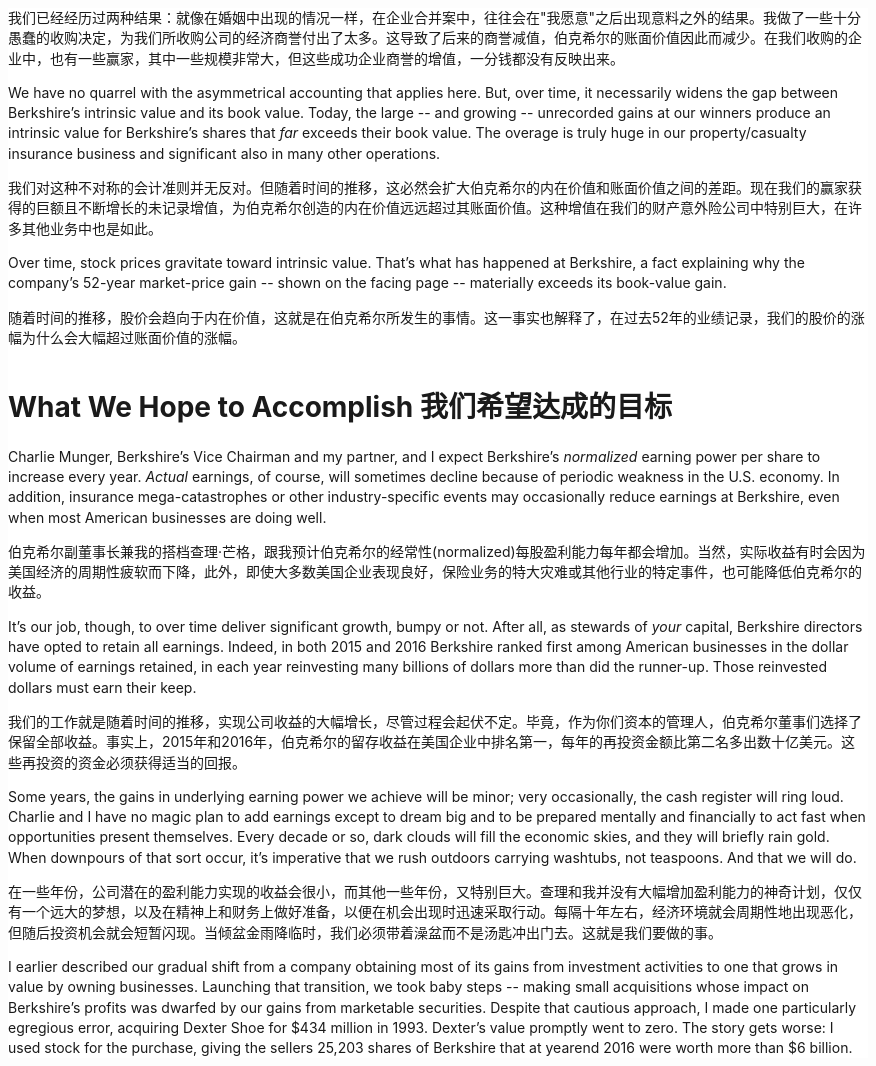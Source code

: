 我们已经经历过两种结果：就像在婚姻中出现的情况一样，在企业合并案中，往往会在"我愿意"之后出现意料之外的结果。我做了一些十分愚蠢的收购决定，为我们所收购公司的经济商誉付出了太多。这导致了后来的商誉减值，伯克希尔的账面价值因此而减少。在我们收购的企业中，也有一些赢家，其中一些规模非常大，但这些成功企业商誉的增值，一分钱都没有反映出来。

We have no quarrel with the asymmetrical accounting that applies here. But, over time, it necessarily widens the gap between Berkshire’s intrinsic value and its book value. Today, the large -- and growing -- unrecorded gains at our winners produce an intrinsic value for Berkshire’s shares that _far_ exceeds their book value. The overage is truly huge in our property/casualty insurance business and significant also in many other operations.

我们对这种不对称的会计准则并无反对。但随着时间的推移，这必然会扩大伯克希尔的内在价值和账面价值之间的差距。现在我们的赢家获得的巨额且不断增长的未记录增值，为伯克希尔创造的内在价值远远超过其账面价值。这种增值在我们的财产意外险公司中特别巨大，在许多其他业务中也是如此。

Over time, stock prices gravitate toward intrinsic value. That’s what has happened at Berkshire, a fact explaining why the company’s 52-year market-price gain -- shown on the facing page -- materially exceeds its book-value gain.

随着时间的推移，股价会趋向于内在价值，这就是在伯克希尔所发生的事情。这一事实也解释了，在过去52年的业绩记录，我们的股价的涨幅为什么会大幅超过账面价值的涨幅。

# What We Hope to Accomplish 我们希望达成的目标

Charlie Munger, Berkshire’s Vice Chairman and my partner, and I expect Berkshire’s _normalized_ earning power per share to increase every year. _Actual_ earnings, of course, will sometimes decline because of periodic weakness in the U.S. economy. In addition, insurance mega-catastrophes or other industry-specific events may occasionally reduce earnings at Berkshire, even when most American businesses are doing well.

伯克希尔副董事长兼我的搭档查理·芒格，跟我预计伯克希尔的经常性(normalized)每股盈利能力每年都会增加。当然，实际收益有时会因为美国经济的周期性疲软而下降，此外，即使大多数美国企业表现良好，保险业务的特大灾难或其他行业的特定事件，也可能降低伯克希尔的收益。

It’s our job, though, to over time deliver significant growth, bumpy or not. After all, as stewards of _your_ capital, Berkshire directors have opted to retain all earnings. Indeed, in both 2015 and 2016 Berkshire ranked first among American businesses in the dollar volume of earnings retained, in each year reinvesting many billions of dollars more than did the runner-up. Those reinvested dollars must earn their keep.

我们的工作就是随着时间的推移，实现公司收益的大幅增长，尽管过程会起伏不定。毕竟，作为你们资本的管理人，伯克希尔董事们选择了保留全部收益。事实上，2015年和2016年，伯克希尔的留存收益在美国企业中排名第一，每年的再投资金额比第二名多出数十亿美元。这些再投资的资金必须获得适当的回报。

Some years, the gains in underlying earning power we achieve will be minor; very occasionally, the cash register will ring loud. Charlie and I have no magic plan to add earnings except to dream big and to be prepared mentally and financially to act fast when opportunities present themselves. Every decade or so, dark clouds will fill the economic skies, and they will briefly rain gold. When downpours of that sort occur, it’s imperative that we rush outdoors carrying washtubs, not teaspoons. And that we will do.

在一些年份，公司潜在的盈利能力实现的收益会很小，而其他一些年份，又特别巨大。查理和我并没有大幅增加盈利能力的神奇计划，仅仅有一个远大的梦想，以及在精神上和财务上做好准备，以便在机会出现时迅速采取行动。每隔十年左右，经济环境就会周期性地出现恶化，但随后投资机会就会短暂闪现。当倾盆金雨降临时，我们必须带着澡盆而不是汤匙冲出门去。这就是我们要做的事。

I earlier described our gradual shift from a company obtaining most of its gains from investment activities to one that grows in value by owning businesses. Launching that transition, we took baby steps -- making small acquisitions whose impact on Berkshire’s profits was dwarfed by our gains from marketable securities. Despite that cautious approach, I made one particularly egregious error, acquiring Dexter Shoe for $434 million in 1993. Dexter’s value promptly went to zero. The story gets worse: I used stock for the purchase, giving the sellers 25,203 shares of Berkshire that at yearend 2016 were worth more than $6 billion.
